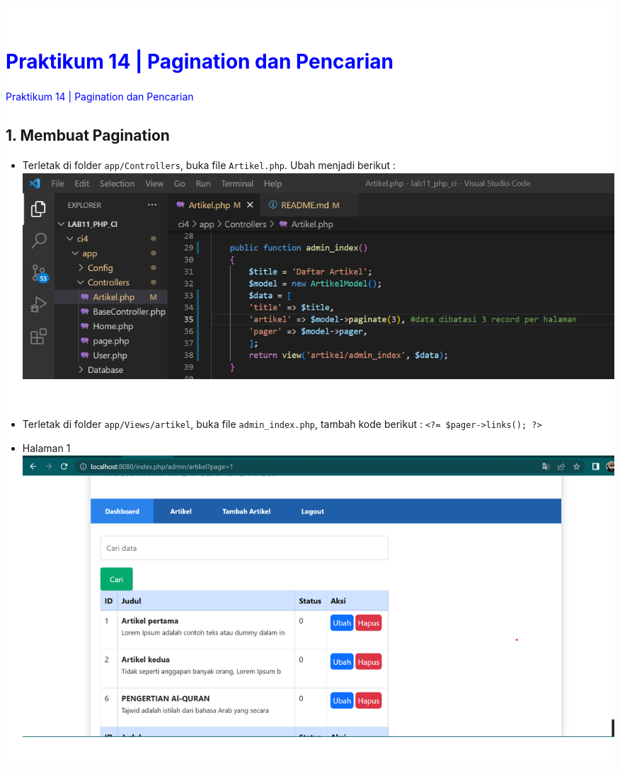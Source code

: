 <br>

</div>

# <span style="color: blue">Praktikum 14 | Pagination dan Pencarian</span>

 <span style="color: blue">Praktikum 14 | Pagination dan Pencarian</span>

## 1. Membuat Pagination
- Terletak di folder ``app/Controllers``, buka file `Artikel.php`. Ubah menjadi berikut :
![Foto](Foto/20.1.png)
<br>

- Terletak di folder ``app/Views/artikel``, buka file `admin_index.php`, tambah kode berikut : ``<?= $pager->links(); ?>``

- Halaman 1
![Foto](Foto/21.1.png)
<br>
